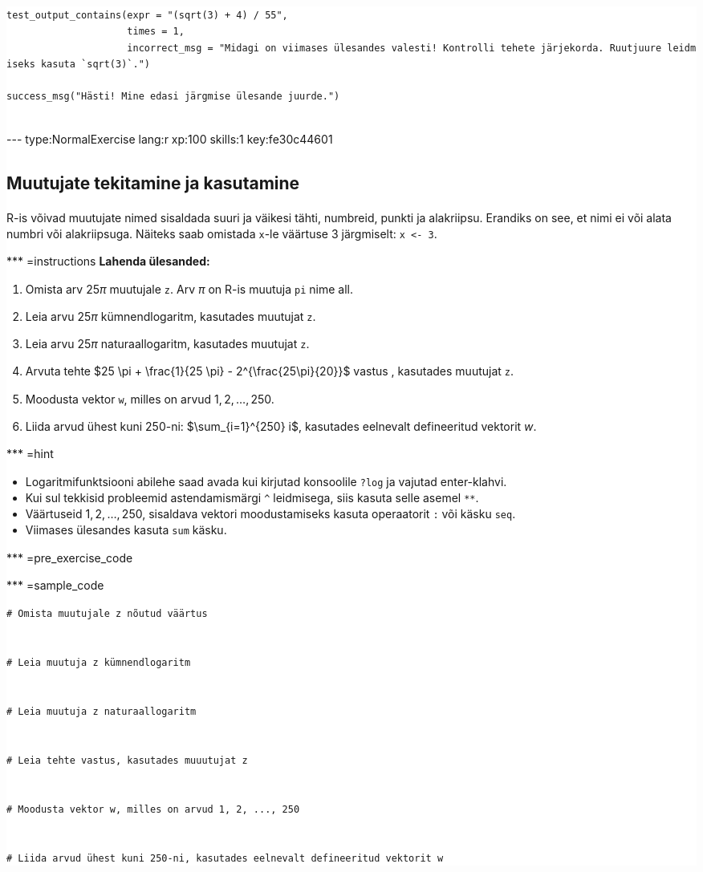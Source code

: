 ```{r}
test_output_contains(expr = "(sqrt(3) + 4) / 55",
                     times = 1,
                     incorrect_msg = "Midagi on viimases ülesandes valesti! Kontrolli tehete järjekorda. Ruutjuure leidmiseks kasuta `sqrt(3)`.")
 
success_msg("Hästi! Mine edasi järgmise ülesande juurde.")


```



--- type:NormalExercise lang:r xp:100 skills:1 key:fe30c44601
## Muutujate tekitamine ja kasutamine

R-is võivad muutujate nimed sisaldada suuri ja väikesi tähti, numbreid, punkti ja alakriipsu. Erandiks on see, et nimi ei või alata numbri või alakriipsuga. Näiteks saab omistada `x`-le väärtuse 3 järgmiselt: `x <- 3`. 



*** =instructions
**Lahenda ülesanded:**

1. Omista arv $25 \pi$ muutujale `z`. Arv $\pi$ on R-is muutuja `pi` nime all.

1. Leia arvu $25 \pi$ kümnendlogaritm, kasutades muutujat `z`.
 
1. Leia arvu $25 \pi$ naturaallogaritm, kasutades muutujat `z`.

1. Arvuta tehte $25 \pi + \frac{1}{25 \pi} - 2^{\frac{25\pi}{20}}$ vastus , kasutades muutujat `z`.

1. Moodusta vektor `w`, milles on arvud $1, 2, \ldots, 250$.

1. Liida arvud ühest kuni 250-ni: $\sum_{i=1}^{250} i$, kasutades eelnevalt defineeritud vektorit $w$.




*** =hint
- Logaritmifunktsiooni abilehe saad avada kui kirjutad konsoolile `?log` ja vajutad enter-klahvi.
- Kui sul tekkisid probleemid astendamismärgi `^` leidmisega, siis kasuta selle asemel `**`. 
- Väärtuseid  $1, 2, \ldots, 250$, sisaldava vektori moodustamiseks kasuta operaatorit `:` või käsku `seq`.
- Viimases ülesandes kasuta `sum` käsku.

*** =pre_exercise_code
```{r}

```

*** =sample_code
```{r}
# Omista muutujale z nõutud väärtus


# Leia muutuja z kümnendlogaritm


# Leia muutuja z naturaallogaritm


# Leia tehte vastus, kasutades muuutujat z


# Moodusta vektor w, milles on arvud 1, 2, ..., 250


# Liida arvud ühest kuni 250-ni, kasutades eelnevalt defineeritud vektorit w

```